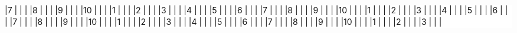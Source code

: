 |7                          |       |                       |
|8                          |       |                       |
|9                          |       |                       |
|10                         |       |                       |
|1                          |       |                       |
|2                          |       |                       |
|3                          |       |                       |
|4                          |       |                       |
|5                          |       |                       |
|6                          |       |                       |
|7                          |       |                       |
|8                          |       |                       |
|9                          |       |                       |
|10                         |       |                       |
|1                          |       |                       |
|2                          |       |                       |
|3                          |       |                       |
|4                          |       |                       |
|5                          |       |                       |
|6                          |       |                       |
|7                          |       |                       |
|8                          |       |                       |
|9                          |       |                       |
|10                         |       |                       |
|1                          |       |                       |
|2                          |       |                       |
|3                          |       |                       |
|4                          |       |                       |
|5                          |       |                       |
|6                          |       |                       |
|7                          |       |                       |
|8                          |       |                       |
|9                          |       |                       |
|10                         |       |                       |
|1                          |       |                       |
|2                          |       |                       |
|3                          |       |                       |